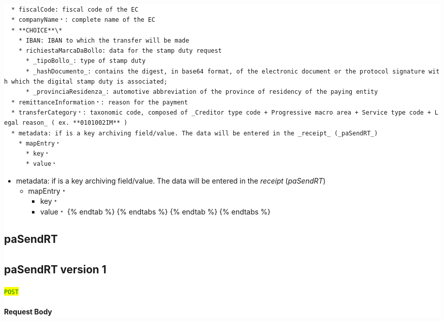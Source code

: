       * fiscalCode: fiscal code of the EC
      * companyName﹡: complete name of the EC
      * **CHOICE**\*
        * IBAN: IBAN to which the transfer will be made
        * richiestaMarcaDaBollo: data for the stamp duty request
          * _tipoBollo_: type of stamp duty
          * _hashDocumento_: contains the digest, in base64 format, of the electronic document or the protocol signature with which the digital stamp duty is associated;
          * _provinciaResidenza_: automotive abbreviation of the province of residency of the paying entity
      * remittanceInformation﹡: reason for the payment
      * transferCategory﹡: taxonomic code, composed of _Creditor type code + Progressive macro area + Service type code + Legal reason_ ( ex. **0101002IM** ) 
      * metadata: if is a key archiving field/value. The data will be entered in the _receipt_ (_paSendRT_)
        * mapEntry﹡
          * key﹡
          * value﹡
  * metadata: if is a key archiving field/value. The data will be entered in the _receipt_ (_paSendRT_)
    * mapEntry﹡
      * key﹡
      * value﹡ {% endtab %} {% endtabs %} {% endtab %} {% endtabs %}

## paSendRT <a href="#pasendrt" id="pasendrt"></a>

## paSendRT version 1

<mark style="color:green;">`POST`</mark> 

#### Request Body
